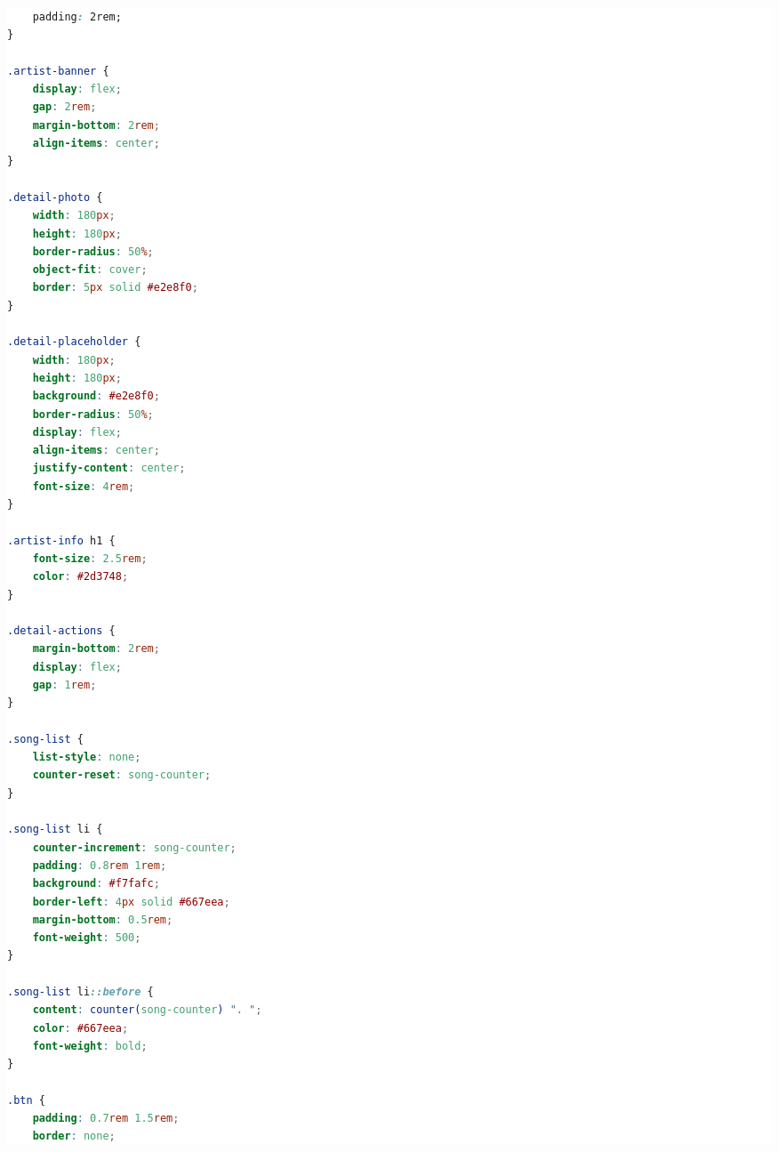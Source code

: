 ```css
    padding: 2rem;
}

.artist-banner {
    display: flex;
    gap: 2rem;
    margin-bottom: 2rem;
    align-items: center;
}

.detail-photo {
    width: 180px;
    height: 180px;
    border-radius: 50%;
    object-fit: cover;
    border: 5px solid #e2e8f0;
}

.detail-placeholder {
    width: 180px;
    height: 180px;
    background: #e2e8f0;
    border-radius: 50%;
    display: flex;
    align-items: center;
    justify-content: center;
    font-size: 4rem;
}

.artist-info h1 {
    font-size: 2.5rem;
    color: #2d3748;
}

.detail-actions {
    margin-bottom: 2rem;
    display: flex;
    gap: 1rem;
}

.song-list {
    list-style: none;
    counter-reset: song-counter;
}

.song-list li {
    counter-increment: song-counter;
    padding: 0.8rem 1rem;
    background: #f7fafc;
    border-left: 4px solid #667eea;
    margin-bottom: 0.5rem;
    font-weight: 500;
}

.song-list li::before {
    content: counter(song-counter) ". ";
    color: #667eea;
    font-weight: bold;
}

.btn {
    padding: 0.7rem 1.5rem;
    border: none;
```